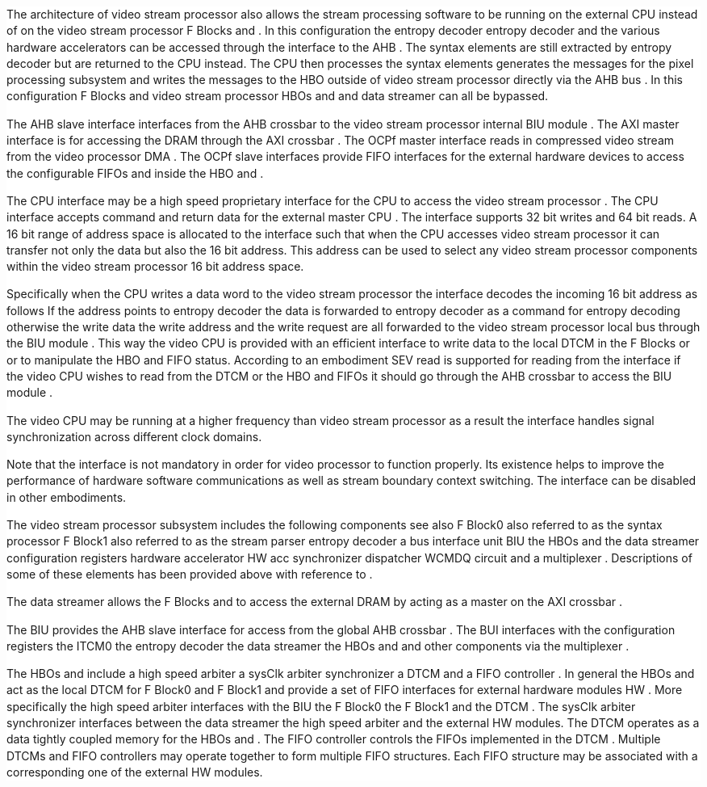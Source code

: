 The architecture of video stream processor also allows the stream processing software to be running on the external CPU instead of on the video stream processor F Blocks and . In this configuration the entropy decoder entropy decoder and the various hardware accelerators can be accessed through the interface to the AHB . The syntax elements are still extracted by entropy decoder but are returned to the CPU instead. The CPU then processes the syntax elements generates the messages for the pixel processing subsystem and writes the messages to the HBO outside of video stream processor directly via the AHB bus . In this configuration F Blocks and video stream processor HBOs and and data streamer can all be bypassed.

The AHB slave interface interfaces from the AHB crossbar to the video stream processor internal BIU module . The AXI master interface is for accessing the DRAM through the AXI crossbar . The OCPf master interface reads in compressed video stream from the video processor DMA . The OCPf slave interfaces provide FIFO interfaces for the external hardware devices to access the configurable FIFOs and inside the HBO and .

The CPU interface may be a high speed proprietary interface for the CPU to access the video stream processor . The CPU interface accepts command and return data for the external master CPU . The interface supports 32 bit writes and 64 bit reads. A 16 bit range of address space is allocated to the interface such that when the CPU accesses video stream processor it can transfer not only the data but also the 16 bit address. This address can be used to select any video stream processor components within the video stream processor 16 bit address space.

Specifically when the CPU writes a data word to the video stream processor the interface decodes the incoming 16 bit address as follows If the address points to entropy decoder the data is forwarded to entropy decoder as a command for entropy decoding otherwise the write data the write address and the write request are all forwarded to the video stream processor local bus through the BIU module . This way the video CPU is provided with an efficient interface to write data to the local DTCM in the F Blocks or or to manipulate the HBO and FIFO status. According to an embodiment SEV read is supported for reading from the interface if the video CPU wishes to read from the DTCM or the HBO and FIFOs it should go through the AHB crossbar to access the BIU module .

The video CPU may be running at a higher frequency than video stream processor as a result the interface handles signal synchronization across different clock domains.

Note that the interface is not mandatory in order for video processor to function properly. Its existence helps to improve the performance of hardware software communications as well as stream boundary context switching. The interface can be disabled in other embodiments.

The video stream processor subsystem includes the following components see also F Block0 also referred to as the syntax processor F Block1 also referred to as the stream parser entropy decoder a bus interface unit BIU the HBOs and the data streamer configuration registers hardware accelerator HW acc synchronizer dispatcher WCMDQ circuit and a multiplexer . Descriptions of some of these elements has been provided above with reference to .

The data streamer allows the F Blocks and to access the external DRAM by acting as a master on the AXI crossbar .

The BIU provides the AHB slave interface for access from the global AHB crossbar . The BUI interfaces with the configuration registers the ITCM0 the entropy decoder the data streamer the HBOs and and other components via the multiplexer .

The HBOs and include a high speed arbiter a sysClk arbiter synchronizer a DTCM and a FIFO controller . In general the HBOs and act as the local DTCM for F Block0 and F Block1 and provide a set of FIFO interfaces for external hardware modules HW . More specifically the high speed arbiter interfaces with the BIU the F Block0 the F Block1 and the DTCM . The sysClk arbiter synchronizer interfaces between the data streamer the high speed arbiter and the external HW modules. The DTCM operates as a data tightly coupled memory for the HBOs and . The FIFO controller controls the FIFOs implemented in the DTCM . Multiple DTCMs and FIFO controllers may operate together to form multiple FIFO structures. Each FIFO structure may be associated with a corresponding one of the external HW modules.
